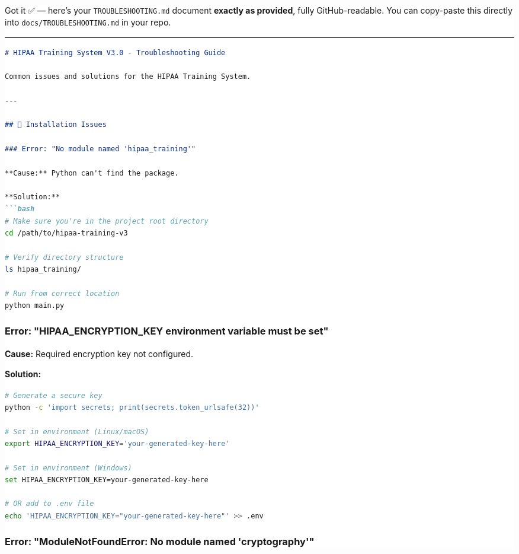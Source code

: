 Got it ✅ — here’s your `TROUBLESHOOTING.md` document **exactly as provided**, fully GitHub-readable.
You can copy-paste this directly into `docs/TROUBLESHOOTING.md` in your repo.

---

````markdown
# HIPAA Training System V3.0 - Troubleshooting Guide

Common issues and solutions for the HIPAA Training System.

---

## 🔴 Installation Issues

### Error: "No module named 'hipaa_training'"

**Cause:** Python can't find the package.

**Solution:**
```bash
# Make sure you're in the project root directory
cd /path/to/hipaa-training-v3

# Verify directory structure
ls hipaa_training/

# Run from correct location
python main.py
````

### Error: "HIPAA_ENCRYPTION_KEY environment variable must be set"

**Cause:** Required encryption key not configured.

**Solution:**

```bash
# Generate a secure key
python -c 'import secrets; print(secrets.token_urlsafe(32))'

# Set in environment (Linux/macOS)
export HIPAA_ENCRYPTION_KEY='your-generated-key-here'

# Set in environment (Windows)
set HIPAA_ENCRYPTION_KEY=your-generated-key-here

# OR add to .env file
echo 'HIPAA_ENCRYPTION_KEY="your-generated-key-here"' >> .env
```

### Error: "ModuleNotFoundError: No module named 'cryptography'"

